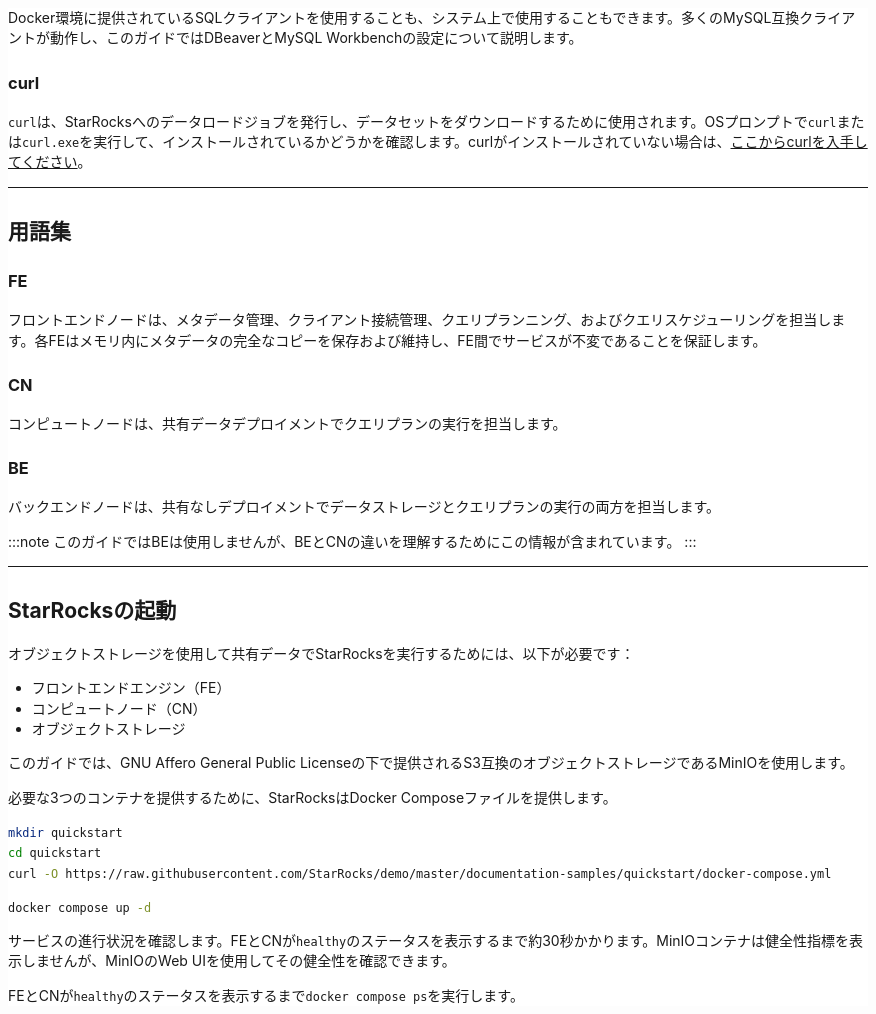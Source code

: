 Docker環境に提供されているSQLクライアントを使用することも、システム上で使用することもできます。多くのMySQL互換クライアントが動作し、このガイドではDBeaverとMySQL Workbenchの設定について説明します。

### curl

`curl`は、StarRocksへのデータロードジョブを発行し、データセットをダウンロードするために使用されます。OSプロンプトで`curl`または`curl.exe`を実行して、インストールされているかどうかを確認します。curlがインストールされていない場合は、[ここからcurlを入手してください](https://curl.se/dlwiz/?type=bin)。

---

## 用語集

### FE
フロントエンドノードは、メタデータ管理、クライアント接続管理、クエリプランニング、およびクエリスケジューリングを担当します。各FEはメモリ内にメタデータの完全なコピーを保存および維持し、FE間でサービスが不変であることを保証します。

### CN
コンピュートノードは、共有データデプロイメントでクエリプランの実行を担当します。

### BE
バックエンドノードは、共有なしデプロイメントでデータストレージとクエリプランの実行の両方を担当します。

:::note
このガイドではBEは使用しませんが、BEとCNの違いを理解するためにこの情報が含まれています。
:::

---

## StarRocksの起動

オブジェクトストレージを使用して共有データでStarRocksを実行するためには、以下が必要です：

- フロントエンドエンジン（FE）
- コンピュートノード（CN）
- オブジェクトストレージ

このガイドでは、GNU Affero General Public Licenseの下で提供されるS3互換のオブジェクトストレージであるMinIOを使用します。

必要な3つのコンテナを提供するために、StarRocksはDocker Composeファイルを提供します。

```bash
mkdir quickstart
cd quickstart
curl -O https://raw.githubusercontent.com/StarRocks/demo/master/documentation-samples/quickstart/docker-compose.yml
```

```bash
docker compose up -d
```

サービスの進行状況を確認します。FEとCNが`healthy`のステータスを表示するまで約30秒かかります。MinIOコンテナは健全性指標を表示しませんが、MinIOのWeb UIを使用してその健全性を確認できます。

FEとCNが`healthy`のステータスを表示するまで`docker compose ps`を実行します。
